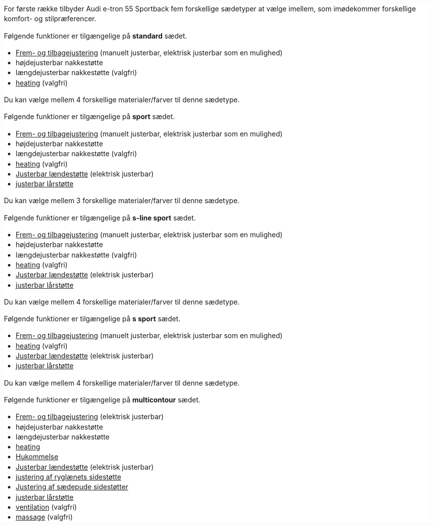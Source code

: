 For første række tilbyder Audi e-tron 55 Sportback fem forskellige sædetyper at vælge imellem, som imødekommer forskellige komfort- og stilpræferencer.

Følgende funktioner er tilgængelige på **standard** sædet.

- [Frem- og tilbagejustering](../../../../technology/seats/adjustment/#fore-and-aft-adjustment) (manuelt justerbar, elektrisk justerbar som en mulighed)
- højdejusterbar nakkestøtte
- længdejusterbar nakkestøtte (valgfri)
- [heating](../../../../technology/seats/adjustment/#heating) (valgfri)

Du kan vælge mellem 4 forskellige materialer/farver til denne sædetype.

Følgende funktioner er tilgængelige på **sport** sædet.

- [Frem- og tilbagejustering](../../../../technology/seats/adjustment/#fore-and-aft-adjustment) (manuelt justerbar, elektrisk justerbar som en mulighed)
- højdejusterbar nakkestøtte
- længdejusterbar nakkestøtte (valgfri)
- [heating](../../../../technology/seats/adjustment/#heating) (valgfri)
- [Justerbar lændestøtte](../../../../technology/seats/adjustment/#lumbar-support) (elektrisk justerbar)
- [justerbar lårstøtte](../../../../technology/seats/adjustment/#thigh-support-adjustment)

Du kan vælge mellem 3 forskellige materialer/farver til denne sædetype.

Følgende funktioner er tilgængelige på **s-line sport** sædet.

- [Frem- og tilbagejustering](../../../../technology/seats/adjustment/#fore-and-aft-adjustment) (manuelt justerbar, elektrisk justerbar som en mulighed)
- højdejusterbar nakkestøtte
- længdejusterbar nakkestøtte (valgfri)
- [heating](../../../../technology/seats/adjustment/#heating) (valgfri)
- [Justerbar lændestøtte](../../../../technology/seats/adjustment/#lumbar-support) (elektrisk justerbar)
- [justerbar lårstøtte](../../../../technology/seats/adjustment/#thigh-support-adjustment)

Du kan vælge mellem 4 forskellige materialer/farver til denne sædetype.

Følgende funktioner er tilgængelige på **s sport** sædet.

- [Frem- og tilbagejustering](../../../../technology/seats/adjustment/#fore-and-aft-adjustment) (manuelt justerbar, elektrisk justerbar som en mulighed)
- [heating](../../../../technology/seats/adjustment/#heating) (valgfri)
- [Justerbar lændestøtte](../../../../technology/seats/adjustment/#lumbar-support) (elektrisk justerbar)
- [justerbar lårstøtte](../../../../technology/seats/adjustment/#thigh-support-adjustment)

Du kan vælge mellem 4 forskellige materialer/farver til denne sædetype.

Følgende funktioner er tilgængelige på **multicontour** sædet.

- [Frem- og tilbagejustering](../../../../technology/seats/adjustment/#fore-and-aft-adjustment) (elektrisk justerbar)
- højdejusterbar nakkestøtte
- længdejusterbar nakkestøtte
- [heating](../../../../technology/seats/adjustment/#heating)
- [Hukommelse](../../../../technology/seats/adjustment/#seat-memory)
- [Justerbar lændestøtte](../../../../technology/seats/adjustment/#lumbar-support) (elektrisk justerbar)
- [justering af ryglænets sidestøtte](../../../../technology/seats/adjustment/#backrest-side-bolster-adjustment)
- [Justering af sædepude sidestøtter](../../../../technology/seats/adjustment/#seat-cushion-side-bolster-adjustement)
- [justerbar lårstøtte](../../../../technology/seats/adjustment/#thigh-support-adjustment)
- [ventilation](../../../../technology/seats/adjustment/#ventilation) (valgfri)
- [massage](../../../../technology/seats/adjustment/#massage) (valgfri)
